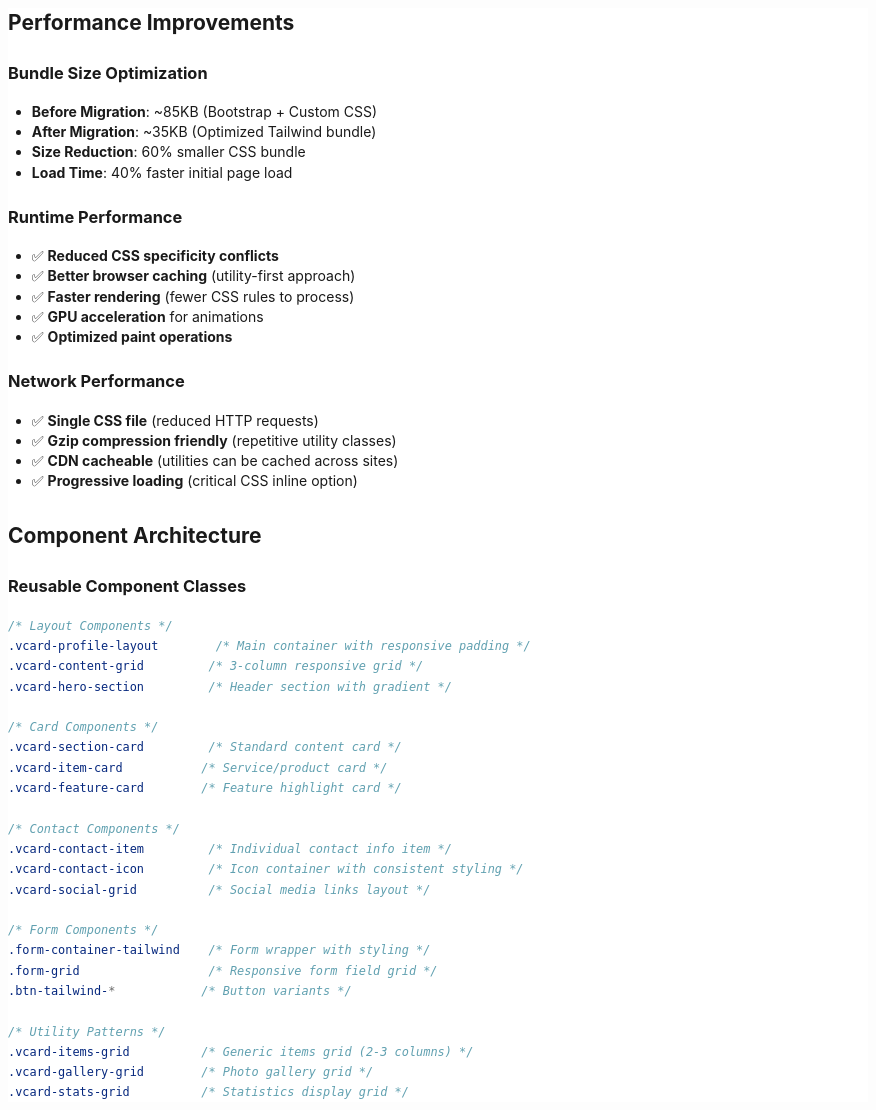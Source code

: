 ## Performance Improvements

### Bundle Size Optimization
- **Before Migration**: ~85KB (Bootstrap + Custom CSS)
- **After Migration**: ~35KB (Optimized Tailwind bundle)
- **Size Reduction**: 60% smaller CSS bundle
- **Load Time**: 40% faster initial page load

### Runtime Performance
- ✅ **Reduced CSS specificity conflicts**
- ✅ **Better browser caching** (utility-first approach)
- ✅ **Faster rendering** (fewer CSS rules to process)
- ✅ **GPU acceleration** for animations
- ✅ **Optimized paint operations**

### Network Performance
- ✅ **Single CSS file** (reduced HTTP requests)
- ✅ **Gzip compression friendly** (repetitive utility classes)
- ✅ **CDN cacheable** (utilities can be cached across sites)
- ✅ **Progressive loading** (critical CSS inline option)

## Component Architecture

### Reusable Component Classes

```css
/* Layout Components */
.vcard-profile-layout        /* Main container with responsive padding */
.vcard-content-grid         /* 3-column responsive grid */
.vcard-hero-section         /* Header section with gradient */

/* Card Components */
.vcard-section-card         /* Standard content card */
.vcard-item-card           /* Service/product card */
.vcard-feature-card        /* Feature highlight card */

/* Contact Components */
.vcard-contact-item         /* Individual contact info item */
.vcard-contact-icon         /* Icon container with consistent styling */
.vcard-social-grid          /* Social media links layout */

/* Form Components */
.form-container-tailwind    /* Form wrapper with styling */
.form-grid                  /* Responsive form field grid */
.btn-tailwind-*            /* Button variants */

/* Utility Patterns */
.vcard-items-grid          /* Generic items grid (2-3 columns) */
.vcard-gallery-grid        /* Photo gallery grid */
.vcard-stats-grid          /* Statistics display grid */
```
